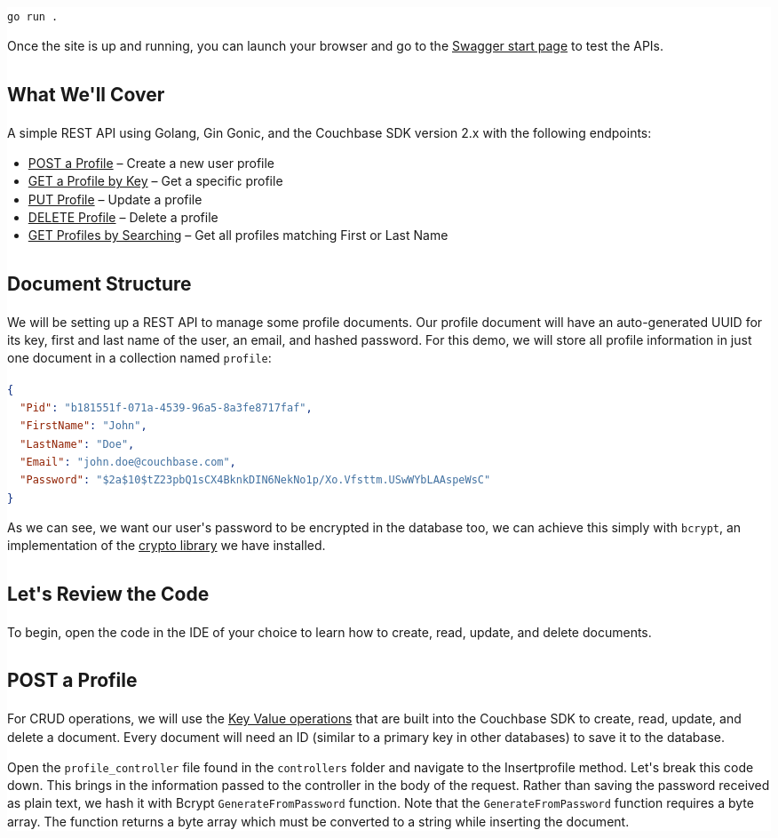 ```shell
go run .
```

Once the site is up and running, you can launch your browser and go to the [Swagger start page](http://127.0.0.1:8080/docs/index.html) to test the APIs.

## What We'll Cover

A simple REST API using Golang, Gin Gonic, and the Couchbase SDK version 2.x with the following endpoints:

- [POST a Profile](#post-a-profile) – Create a new user profile
- [GET a Profile by Key](#get-a-profile-by-key) – Get a specific profile
- [PUT Profile](#put-profile) – Update a profile
- [DELETE Profile](#delete-profile) – Delete a profile
- [GET Profiles by Searching](#get-profiles-by-searching) – Get all profiles matching First or Last Name

## Document Structure

We will be setting up a REST API to manage some profile documents. Our profile document will have an auto-generated UUID for its key, first and last name of the user, an email, and hashed password. For this demo, we will store all profile information in just one document in a collection named `profile`:

```json
{
  "Pid": "b181551f-071a-4539-96a5-8a3fe8717faf",
  "FirstName": "John",
  "LastName": "Doe",
  "Email": "john.doe@couchbase.com",
  "Password": "$2a$10$tZ23pbQ1sCX4BknkDIN6NekNo1p/Xo.Vfsttm.USwWYbLAAspeWsC"
}
```

As we can see, we want our user's password to be encrypted in the database too, we can achieve this simply with `bcrypt`, an implementation of the [crypto library](https://pkg.go.dev/golang.org/x/crypto) we have installed.

## Let's Review the Code

To begin, open the code in the IDE of your choice to learn how to create, read, update, and delete documents.

## POST a Profile

For CRUD operations, we will use the [Key Value operations](https://docs.couchbase.com/go-sdk/current/howtos/kv-operations.html) that are built into the Couchbase SDK to create, read, update, and delete a document. Every document will need an ID (similar to a primary key in other databases) to save it to the database.

Open the `profile_controller` file found in the `controllers` folder and navigate to the Insertprofile method. Let's break this code down. This brings in the information passed to the controller in the body of the request. Rather than saving the password received as plain text, we hash it with Bcrypt `GenerateFromPassword` function. Note that the `GenerateFromPassword` function requires a byte array. The function returns a byte array which must be converted to a string while inserting the document.
